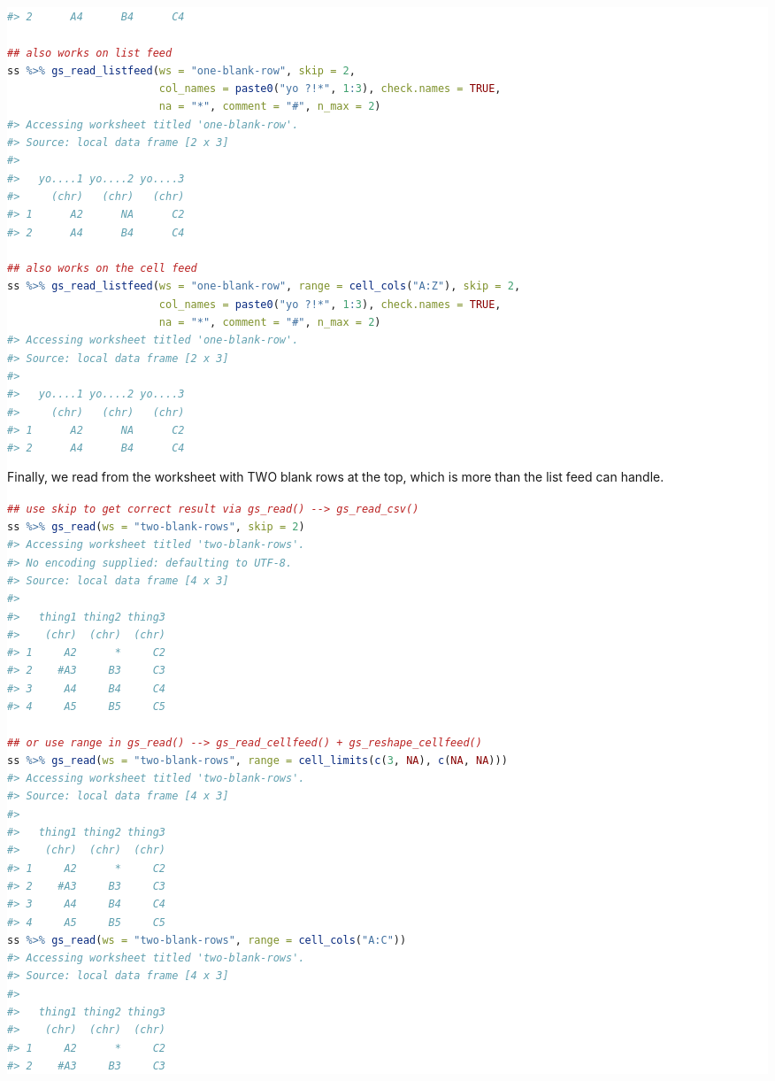 ```r
#> 2      A4      B4      C4

## also works on list feed
ss %>% gs_read_listfeed(ws = "one-blank-row", skip = 2,
                        col_names = paste0("yo ?!*", 1:3), check.names = TRUE,
                        na = "*", comment = "#", n_max = 2)
#> Accessing worksheet titled 'one-blank-row'.
#> Source: local data frame [2 x 3]
#> 
#>   yo....1 yo....2 yo....3
#>     (chr)   (chr)   (chr)
#> 1      A2      NA      C2
#> 2      A4      B4      C4

## also works on the cell feed
ss %>% gs_read_listfeed(ws = "one-blank-row", range = cell_cols("A:Z"), skip = 2,
                        col_names = paste0("yo ?!*", 1:3), check.names = TRUE,
                        na = "*", comment = "#", n_max = 2)
#> Accessing worksheet titled 'one-blank-row'.
#> Source: local data frame [2 x 3]
#> 
#>   yo....1 yo....2 yo....3
#>     (chr)   (chr)   (chr)
#> 1      A2      NA      C2
#> 2      A4      B4      C4
```

Finally, we read from the worksheet with TWO blank rows at the top, which is more than the list feed can handle.


```r
## use skip to get correct result via gs_read() --> gs_read_csv()
ss %>% gs_read(ws = "two-blank-rows", skip = 2)
#> Accessing worksheet titled 'two-blank-rows'.
#> No encoding supplied: defaulting to UTF-8.
#> Source: local data frame [4 x 3]
#> 
#>   thing1 thing2 thing3
#>    (chr)  (chr)  (chr)
#> 1     A2      *     C2
#> 2    #A3     B3     C3
#> 3     A4     B4     C4
#> 4     A5     B5     C5

## or use range in gs_read() --> gs_read_cellfeed() + gs_reshape_cellfeed()
ss %>% gs_read(ws = "two-blank-rows", range = cell_limits(c(3, NA), c(NA, NA)))
#> Accessing worksheet titled 'two-blank-rows'.
#> Source: local data frame [4 x 3]
#> 
#>   thing1 thing2 thing3
#>    (chr)  (chr)  (chr)
#> 1     A2      *     C2
#> 2    #A3     B3     C3
#> 3     A4     B4     C4
#> 4     A5     B5     C5
ss %>% gs_read(ws = "two-blank-rows", range = cell_cols("A:C"))
#> Accessing worksheet titled 'two-blank-rows'.
#> Source: local data frame [4 x 3]
#> 
#>   thing1 thing2 thing3
#>    (chr)  (chr)  (chr)
#> 1     A2      *     C2
#> 2    #A3     B3     C3
```